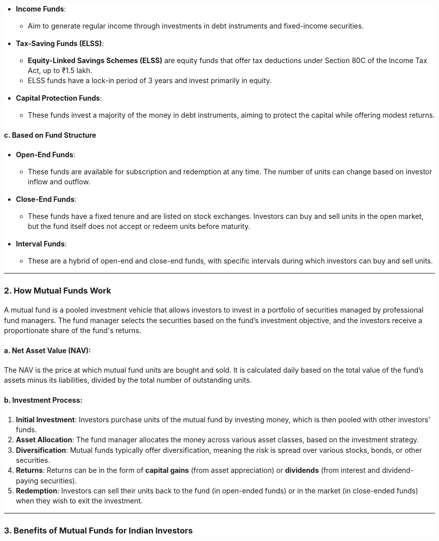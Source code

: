 - **Income Funds**:
  - Aim to generate regular income through investments in debt instruments and fixed-income securities.
  
- **Tax-Saving Funds (ELSS)**:
  - **Equity-Linked Savings Schemes (ELSS)** are equity funds that offer tax deductions under Section 80C of the Income Tax Act, up to ₹1.5 lakh.
  - ELSS funds have a lock-in period of 3 years and invest primarily in equity.

- **Capital Protection Funds**:
  - These funds invest a majority of the money in debt instruments, aiming to protect the capital while offering modest returns.

#### c. **Based on Fund Structure**
- **Open-End Funds**:
  - These funds are available for subscription and redemption at any time. The number of units can change based on investor inflow and outflow.
  
- **Close-End Funds**:
  - These funds have a fixed tenure and are listed on stock exchanges. Investors can buy and sell units in the open market, but the fund itself does not accept or redeem units before maturity.

- **Interval Funds**:
  - These are a hybrid of open-end and close-end funds, with specific intervals during which investors can buy and sell units.

---

### 2. **How Mutual Funds Work**

A mutual fund is a pooled investment vehicle that allows investors to invest in a portfolio of securities managed by professional fund managers. The fund manager selects the securities based on the fund’s investment objective, and the investors receive a proportionate share of the fund's returns.

#### a. **Net Asset Value (NAV)**:
The NAV is the price at which mutual fund units are bought and sold. It is calculated daily based on the total value of the fund’s assets minus its liabilities, divided by the total number of outstanding units.

#### b. **Investment Process**:
1. **Initial Investment**: Investors purchase units of the mutual fund by investing money, which is then pooled with other investors’ funds.
2. **Asset Allocation**: The fund manager allocates the money across various asset classes, based on the investment strategy.
3. **Diversification**: Mutual funds typically offer diversification, meaning the risk is spread over various stocks, bonds, or other securities.
4. **Returns**: Returns can be in the form of **capital gains** (from asset appreciation) or **dividends** (from interest and dividend-paying securities).
5. **Redemption**: Investors can sell their units back to the fund (in open-ended funds) or in the market (in close-ended funds) when they wish to exit the investment.

---

### 3. **Benefits of Mutual Funds for Indian Investors**
